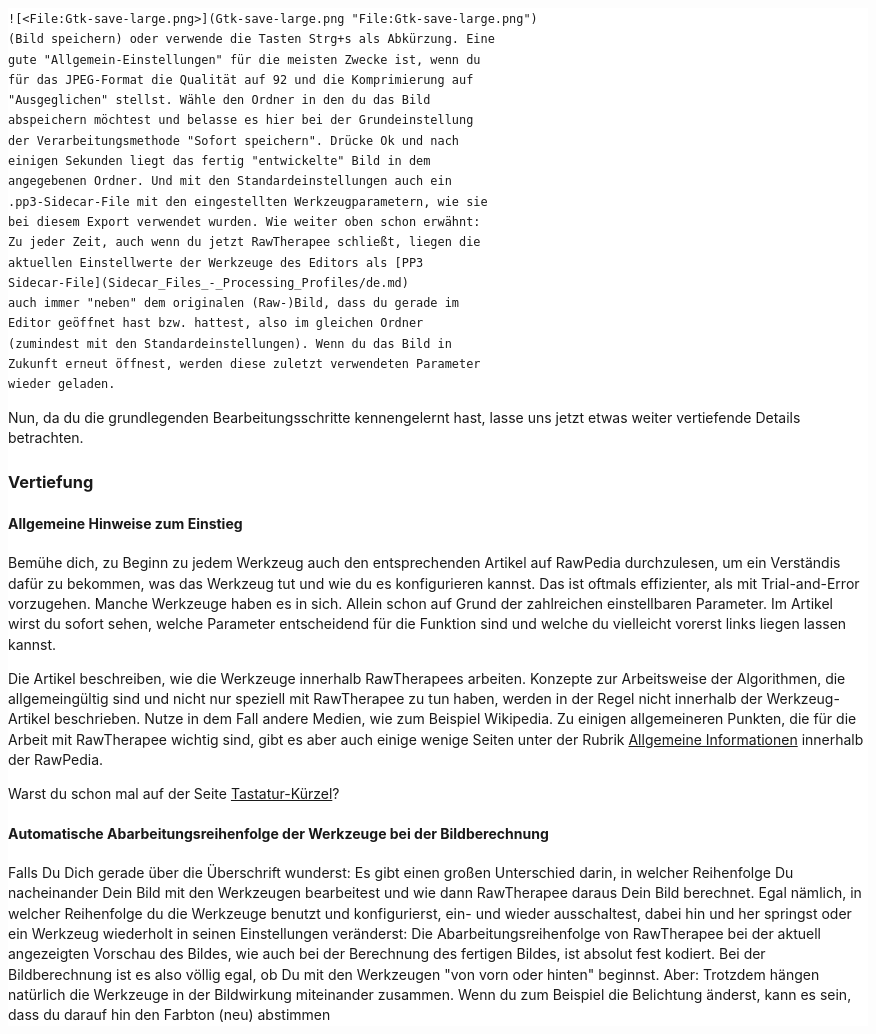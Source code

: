     ![<File:Gtk-save-large.png>](Gtk-save-large.png "File:Gtk-save-large.png")
    (Bild speichern) oder verwende die Tasten Strg+s als Abkürzung. Eine
    gute "Allgemein-Einstellungen" für die meisten Zwecke ist, wenn du
    für das JPEG-Format die Qualität auf 92 und die Komprimierung auf
    "Ausgeglichen" stellst. Wähle den Ordner in den du das Bild
    abspeichern möchtest und belasse es hier bei der Grundeinstellung
    der Verarbeitungsmethode "Sofort speichern". Drücke Ok und nach
    einigen Sekunden liegt das fertig "entwickelte" Bild in dem
    angegebenen Ordner. Und mit den Standardeinstellungen auch ein
    .pp3-Sidecar-File mit den eingestellten Werkzeugparametern, wie sie
    bei diesem Export verwendet wurden. Wie weiter oben schon erwähnt:
    Zu jeder Zeit, auch wenn du jetzt RawTherapee schließt, liegen die
    aktuellen Einstellwerte der Werkzeuge des Editors als [PP3
    Sidecar-File](Sidecar_Files_-_Processing_Profiles/de.md)
    auch immer "neben" dem originalen (Raw-)Bild, dass du gerade im
    Editor geöffnet hast bzw. hattest, also im gleichen Ordner
    (zumindest mit den Standardeinstellungen). Wenn du das Bild in
    Zukunft erneut öffnest, werden diese zuletzt verwendeten Parameter
    wieder geladen.

Nun, da du die grundlegenden Bearbeitungsschritte kennengelernt hast,
lasse uns jetzt etwas weiter vertiefende Details betrachten.

### Vertiefung

#### Allgemeine Hinweise zum Einstieg

Bemühe dich, zu Beginn zu jedem Werkzeug auch den entsprechenden Artikel
auf RawPedia durchzulesen, um ein Verständis dafür zu bekommen, was das
Werkzeug tut und wie du es konfigurieren kannst. Das ist oftmals
effizienter, als mit Trial-and-Error vorzugehen. Manche Werkzeuge haben
es in sich. Allein schon auf Grund der zahlreichen einstellbaren
Parameter. Im Artikel wirst du sofort sehen, welche Parameter
entscheidend für die Funktion sind und welche du vielleicht vorerst
links liegen lassen kannst.

Die Artikel beschreiben, wie die Werkzeuge innerhalb RawTherapees
arbeiten. Konzepte zur Arbeitsweise der Algorithmen, die allgemeingültig
sind und nicht nur speziell mit RawTherapee zu tun haben, werden in der
Regel nicht innerhalb der Werkzeug-Artikel beschrieben. Nutze in dem
Fall andere Medien, wie zum Beispiel Wikipedia. Zu einigen allgemeineren
Punkten, die für die Arbeit mit RawTherapee wichtig sind, gibt es aber
auch einige wenige Seiten unter der Rubrik [Allgemeine
Informationen](Main_Page/de#Allgemeine_Informationen.md)
innerhalb der RawPedia.

Warst du schon mal auf der Seite
[Tastatur-Kürzel](Keyboard_Shortcuts/de.md)?

#### Automatische Abarbeitungsreihenfolge der Werkzeuge bei der Bildberechnung

Falls Du Dich gerade über die Überschrift wunderst: Es gibt einen großen
Unterschied darin, in welcher Reihenfolge Du nacheinander Dein Bild mit
den Werkzeugen bearbeitest und wie dann RawTherapee daraus Dein Bild
berechnet. Egal nämlich, in welcher Reihenfolge du die Werkzeuge benutzt
und konfigurierst, ein- und wieder ausschaltest, dabei hin und her
springst oder ein Werkzeug wiederholt in seinen Einstellungen
veränderst: Die Abarbeitungsreihenfolge von RawTherapee bei der aktuell
angezeigten Vorschau des Bildes, wie auch bei der Berechnung des
fertigen Bildes, ist absolut fest kodiert. Bei der Bildberechnung ist es
also völlig egal, ob Du mit den Werkzeugen "von vorn oder hinten"
beginnst. Aber: Trotzdem hängen natürlich die Werkzeuge in der
Bildwirkung miteinander zusammen. Wenn du zum Beispiel die Belichtung
änderst, kann es sein, dass du darauf hin den Farbton (neu) abstimmen